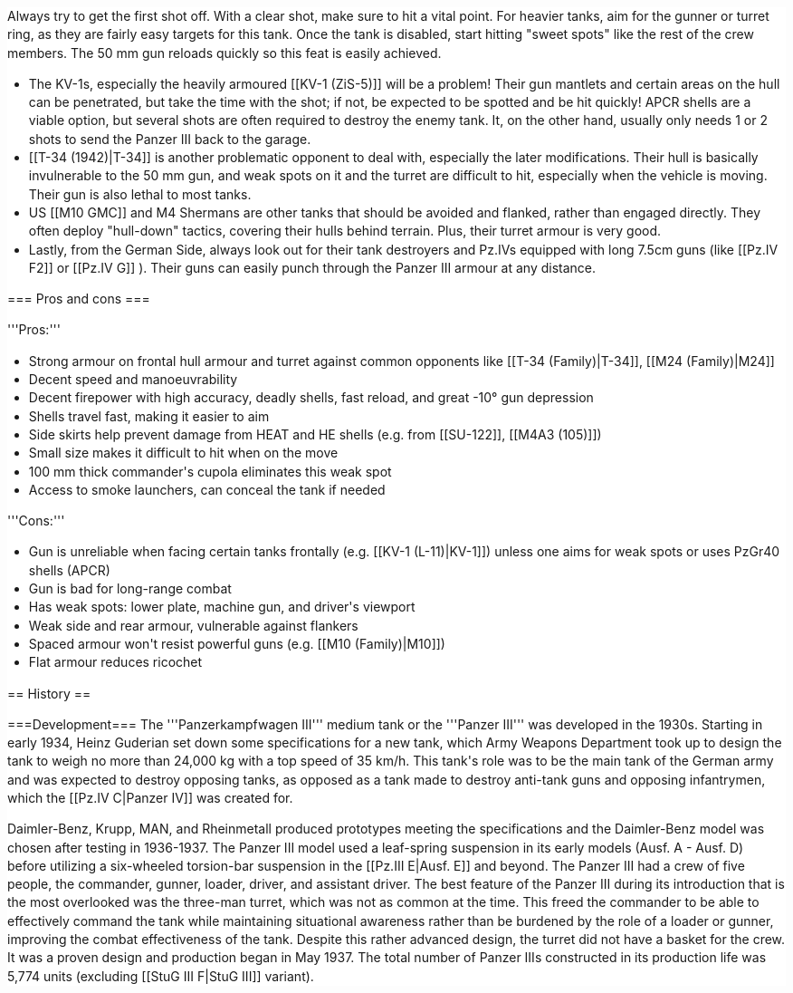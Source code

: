 Always try to get the first shot off. With a clear shot, make sure to hit a vital point. For heavier tanks, aim for the gunner or turret ring, as they are fairly easy targets for this tank. Once the tank is disabled, start hitting "sweet spots" like the rest of the crew members. The 50 mm gun reloads quickly so this feat is easily achieved.

* The KV-1s, especially the heavily armoured [[KV-1 (ZiS-5)]] will be a problem! Their gun mantlets and certain areas on the hull can be penetrated, but take the time with the shot; if not, be expected to be spotted and be hit quickly! APCR shells are a viable option, but several shots are often required to destroy the enemy tank. It, on the other hand, usually only needs 1 or 2 shots to send the Panzer III back to the garage.
* [[T-34 (1942)|T-34]] is another problematic opponent to deal with, especially the later modifications. Their hull is basically invulnerable to the 50 mm gun, and weak spots on it and the turret are difficult to hit, especially when the vehicle is moving. Their gun is also lethal to most tanks.
* US [[M10 GMC]] and M4 Shermans are other tanks that should be avoided and flanked, rather than engaged directly. They often deploy "hull-down" tactics, covering their hulls behind terrain. Plus, their turret armour is very good.
* Lastly, from the German Side, always look out for their tank destroyers and Pz.IVs equipped with long 7.5cm guns (like [[Pz.IV F2]] or [[Pz.IV G]] ). Their guns can easily punch through the Panzer III armour at any distance.

=== Pros and cons ===


'''Pros:'''

* Strong armour on frontal hull armour and turret against common opponents like [[T-34 (Family)|T-34]], [[M24 (Family)|M24]]
* Decent speed and manoeuvrability
* Decent firepower with high accuracy, deadly shells, fast reload, and great -10° gun depression
* Shells travel fast, making it easier to aim
* Side skirts help prevent damage from HEAT and HE shells (e.g. from [[SU-122]], [[M4A3 (105)]])
* Small size makes it difficult to hit when on the move
* 100 mm thick commander's cupola eliminates this weak spot
* Access to smoke launchers, can conceal the tank if needed

'''Cons:'''

* Gun is unreliable when facing certain tanks frontally (e.g. [[KV-1 (L-11)|KV-1]]) unless one aims for weak spots or uses PzGr40 shells (APCR)
* Gun is bad for long-range combat
* Has weak spots: lower plate, machine gun, and driver's viewport
* Weak side and rear armour, vulnerable against flankers
* Spaced armour won't resist powerful guns (e.g. [[M10 (Family)|M10]])
* Flat armour reduces ricochet

== History ==

===Development===
The '''Panzerkampfwagen III''' medium tank or the '''Panzer III''' was developed in the 1930s. Starting in early 1934, Heinz Guderian set down some specifications for a new tank, which Army Weapons Department took up to design the tank to weigh no more than 24,000 kg with a top speed of 35 km/h. This tank's role was to be the main tank of the German army and was expected to destroy opposing tanks, as opposed as a tank made to destroy anti-tank guns and opposing infantrymen, which the [[Pz.IV C|Panzer IV]] was created for.

Daimler-Benz, Krupp, MAN, and Rheinmetall produced prototypes meeting the specifications and the Daimler-Benz model was chosen after testing in 1936-1937. The Panzer III model used a leaf-spring suspension in its early models (Ausf. A - Ausf. D) before utilizing a six-wheeled torsion-bar suspension in the [[Pz.III E|Ausf. E]] and beyond. The Panzer III had a crew of five people, the commander, gunner, loader, driver, and assistant driver. The best feature of the Panzer III during its introduction that is the most overlooked was the three-man turret, which was not as common at the time. This freed the commander to be able to effectively command the tank while maintaining situational awareness rather than be burdened by the role of a loader or gunner, improving the combat effectiveness of the tank. Despite this rather advanced design, the turret did not have a basket for the crew. It was a proven design and production began in May 1937. The total number of Panzer IIIs constructed in its production life was 5,774 units (excluding [[StuG III F|StuG III]] variant).
